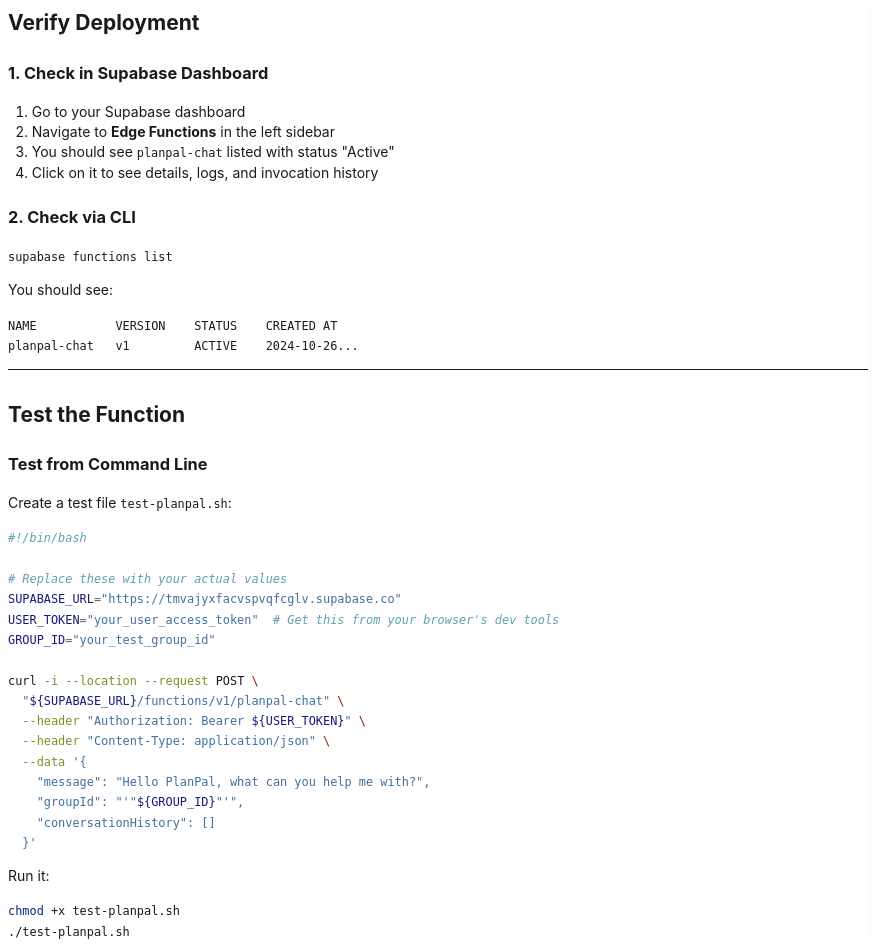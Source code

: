 ## Verify Deployment

### 1. Check in Supabase Dashboard

1. Go to your Supabase dashboard
2. Navigate to **Edge Functions** in the left sidebar
3. You should see `planpal-chat` listed with status "Active"
4. Click on it to see details, logs, and invocation history

### 2. Check via CLI

```bash
supabase functions list
```

You should see:
```
NAME           VERSION    STATUS    CREATED AT
planpal-chat   v1         ACTIVE    2024-10-26...
```

---

## Test the Function

### Test from Command Line

Create a test file `test-planpal.sh`:

```bash
#!/bin/bash

# Replace these with your actual values
SUPABASE_URL="https://tmvajyxfacvspvqfcglv.supabase.co"
USER_TOKEN="your_user_access_token"  # Get this from your browser's dev tools
GROUP_ID="your_test_group_id"

curl -i --location --request POST \
  "${SUPABASE_URL}/functions/v1/planpal-chat" \
  --header "Authorization: Bearer ${USER_TOKEN}" \
  --header "Content-Type: application/json" \
  --data '{
    "message": "Hello PlanPal, what can you help me with?",
    "groupId": "'"${GROUP_ID}"'",
    "conversationHistory": []
  }'
```

Run it:
```bash
chmod +x test-planpal.sh
./test-planpal.sh
```
